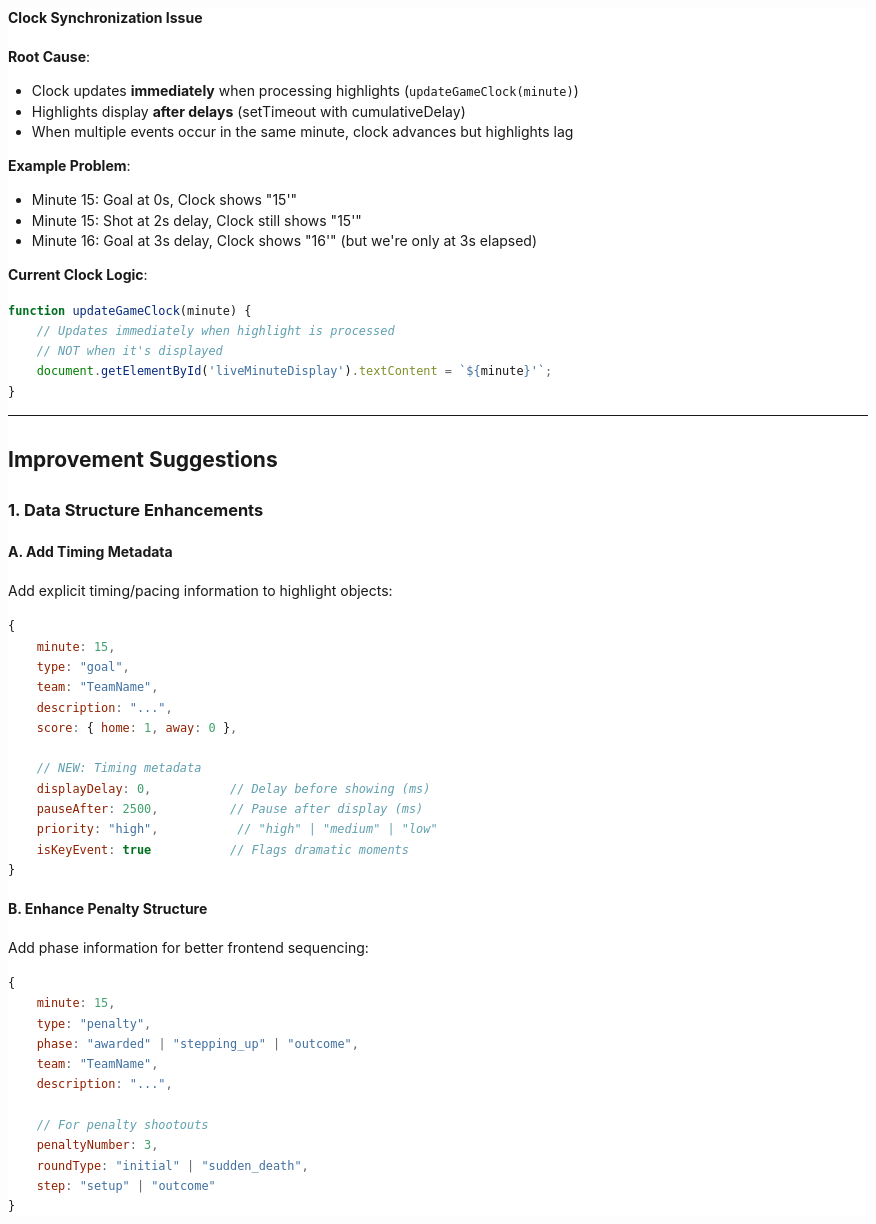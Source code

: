 #### Clock Synchronization Issue

**Root Cause**: 
- Clock updates **immediately** when processing highlights (`updateGameClock(minute)`)
- Highlights display **after delays** (setTimeout with cumulativeDelay)
- When multiple events occur in the same minute, clock advances but highlights lag

**Example Problem**:
- Minute 15: Goal at 0s, Clock shows "15'"
- Minute 15: Shot at 2s delay, Clock still shows "15'"
- Minute 16: Goal at 3s delay, Clock shows "16'" (but we're only at 3s elapsed)

**Current Clock Logic**:
```javascript
function updateGameClock(minute) {
    // Updates immediately when highlight is processed
    // NOT when it's displayed
    document.getElementById('liveMinuteDisplay').textContent = `${minute}'`;
}
```

---

## Improvement Suggestions

### 1. Data Structure Enhancements

#### A. Add Timing Metadata

Add explicit timing/pacing information to highlight objects:

```javascript
{
    minute: 15,
    type: "goal",
    team: "TeamName",
    description: "...",
    score: { home: 1, away: 0 },
    
    // NEW: Timing metadata
    displayDelay: 0,           // Delay before showing (ms)
    pauseAfter: 2500,          // Pause after display (ms)
    priority: "high",           // "high" | "medium" | "low"
    isKeyEvent: true           // Flags dramatic moments
}
```

#### B. Enhance Penalty Structure

Add phase information for better frontend sequencing:

```javascript
{
    minute: 15,
    type: "penalty",
    phase: "awarded" | "stepping_up" | "outcome",
    team: "TeamName",
    description: "...",
    
    // For penalty shootouts
    penaltyNumber: 3,
    roundType: "initial" | "sudden_death",
    step: "setup" | "outcome"
}
```

